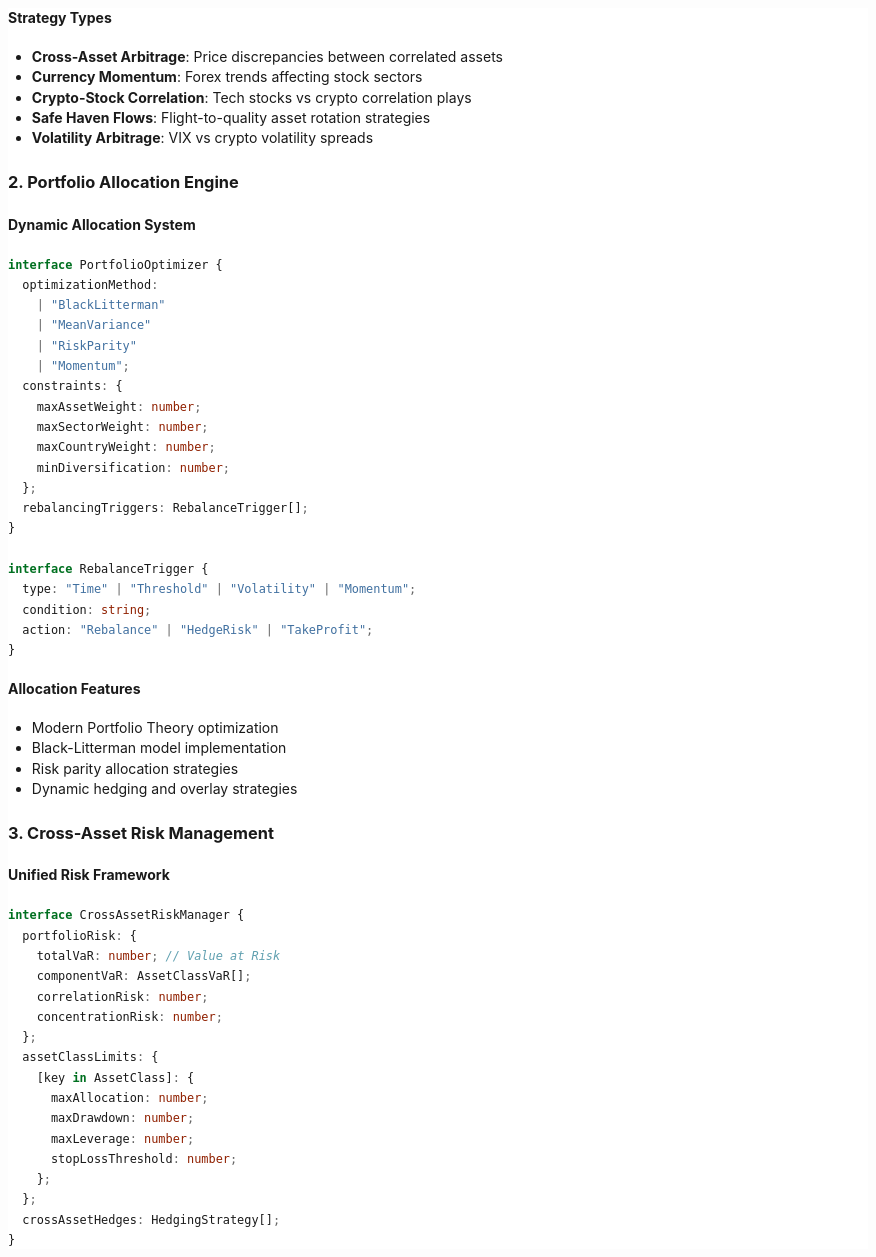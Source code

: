 #### Strategy Types

- **Cross-Asset Arbitrage**: Price discrepancies between correlated assets
- **Currency Momentum**: Forex trends affecting stock sectors
- **Crypto-Stock Correlation**: Tech stocks vs crypto correlation plays
- **Safe Haven Flows**: Flight-to-quality asset rotation strategies
- **Volatility Arbitrage**: VIX vs crypto volatility spreads

### 2. Portfolio Allocation Engine

#### Dynamic Allocation System

```typescript
interface PortfolioOptimizer {
  optimizationMethod:
    | "BlackLitterman"
    | "MeanVariance"
    | "RiskParity"
    | "Momentum";
  constraints: {
    maxAssetWeight: number;
    maxSectorWeight: number;
    maxCountryWeight: number;
    minDiversification: number;
  };
  rebalancingTriggers: RebalanceTrigger[];
}

interface RebalanceTrigger {
  type: "Time" | "Threshold" | "Volatility" | "Momentum";
  condition: string;
  action: "Rebalance" | "HedgeRisk" | "TakeProfit";
}
```

#### Allocation Features

- Modern Portfolio Theory optimization
- Black-Litterman model implementation
- Risk parity allocation strategies
- Dynamic hedging and overlay strategies

### 3. Cross-Asset Risk Management

#### Unified Risk Framework

```typescript
interface CrossAssetRiskManager {
  portfolioRisk: {
    totalVaR: number; // Value at Risk
    componentVaR: AssetClassVaR[];
    correlationRisk: number;
    concentrationRisk: number;
  };
  assetClassLimits: {
    [key in AssetClass]: {
      maxAllocation: number;
      maxDrawdown: number;
      maxLeverage: number;
      stopLossThreshold: number;
    };
  };
  crossAssetHedges: HedgingStrategy[];
}
```
